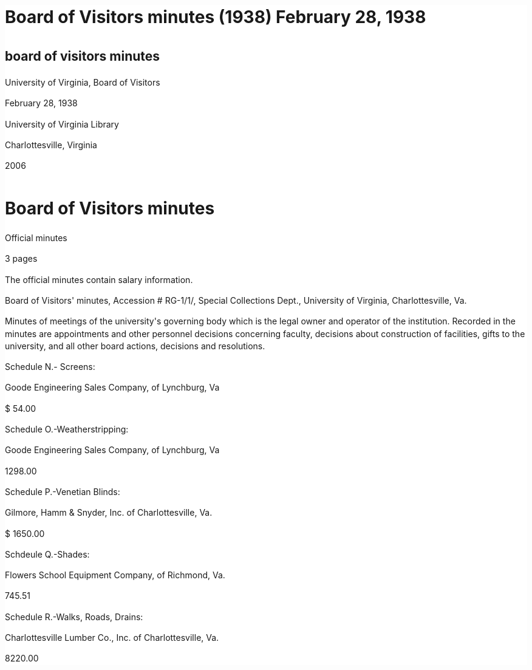 Board of Visitors minutes (1938) February 28, 1938
==================================================

board of visitors minutes
-------------------------

University of Virginia, Board of Visitors

February 28, 1938

University of Virginia Library

Charlottesville, Virginia

2006

Board of Visitors minutes
=========================

Official minutes

3 pages

The official minutes contain salary information.

Board of Visitors' minutes, Accession # RG-1/1/, Special Collections Dept., University of Virginia, Charlottesville, Va.

Minutes of meetings of the university's governing body which is the legal owner and operator of the institution. Recorded in the minutes are appointments and other personnel decisions concerning faculty, decisions about construction of facilities, gifts to the university, and all other board actions, decisions and resolutions.

Schedule N.- Screens:

Goode Engineering Sales Company, of Lynchburg, Va

$ 54.00

Schedule O.-Weatherstripping:

Goode Engineering Sales Company, of Lynchburg, Va

1298.00

Schedule P.-Venetian Blinds:

Gilmore, Hamm & Snyder, Inc. of Charlottesville, Va.

$ 1650.00

Schdeule Q.-Shades:

Flowers School Equipment Company, of Richmond, Va.

745.51

Schedule R.-Walks, Roads, Drains:

Charlottesville Lumber Co., Inc. of Charlottesville, Va.

8220.00
